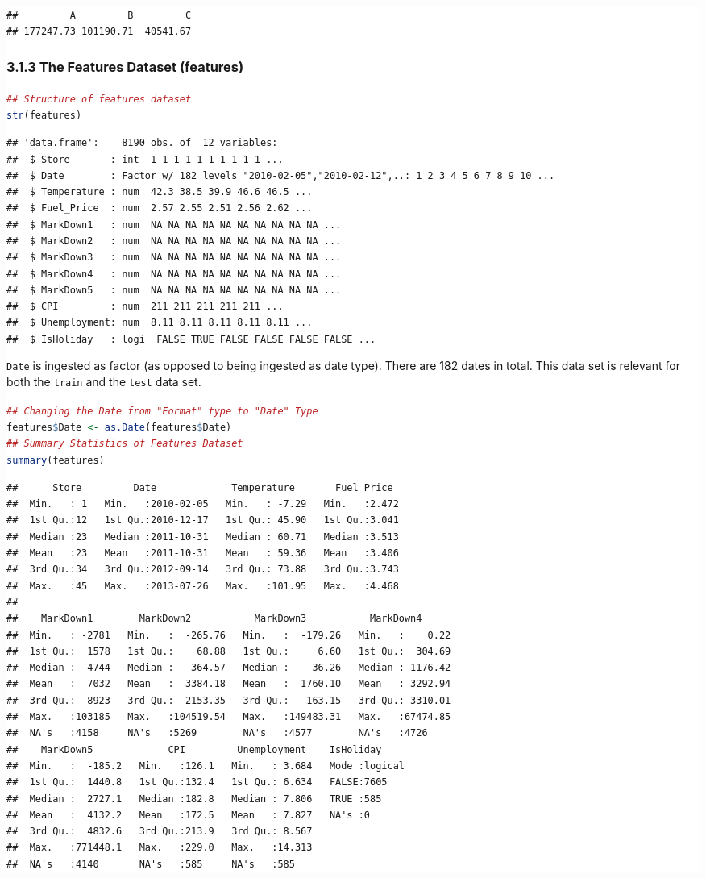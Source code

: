 ```
##         A         B         C 
## 177247.73 101190.71  40541.67
```


### 3.1.3 The Features Dataset (features)


```r
## Structure of features dataset
str(features)
```

```
## 'data.frame':	8190 obs. of  12 variables:
##  $ Store       : int  1 1 1 1 1 1 1 1 1 1 ...
##  $ Date        : Factor w/ 182 levels "2010-02-05","2010-02-12",..: 1 2 3 4 5 6 7 8 9 10 ...
##  $ Temperature : num  42.3 38.5 39.9 46.6 46.5 ...
##  $ Fuel_Price  : num  2.57 2.55 2.51 2.56 2.62 ...
##  $ MarkDown1   : num  NA NA NA NA NA NA NA NA NA NA ...
##  $ MarkDown2   : num  NA NA NA NA NA NA NA NA NA NA ...
##  $ MarkDown3   : num  NA NA NA NA NA NA NA NA NA NA ...
##  $ MarkDown4   : num  NA NA NA NA NA NA NA NA NA NA ...
##  $ MarkDown5   : num  NA NA NA NA NA NA NA NA NA NA ...
##  $ CPI         : num  211 211 211 211 211 ...
##  $ Unemployment: num  8.11 8.11 8.11 8.11 8.11 ...
##  $ IsHoliday   : logi  FALSE TRUE FALSE FALSE FALSE FALSE ...
```

<code>Date</code> is ingested as factor (as opposed to being ingested as date type). There are 182 dates in total. This data set is relevant for both the <code>train</code> and the <code>test</code> data set.


```r
## Changing the Date from "Format" type to "Date" Type 
features$Date <- as.Date(features$Date)
## Summary Statistics of Features Dataset
summary(features)
```

```
##      Store         Date             Temperature       Fuel_Price   
##  Min.   : 1   Min.   :2010-02-05   Min.   : -7.29   Min.   :2.472  
##  1st Qu.:12   1st Qu.:2010-12-17   1st Qu.: 45.90   1st Qu.:3.041  
##  Median :23   Median :2011-10-31   Median : 60.71   Median :3.513  
##  Mean   :23   Mean   :2011-10-31   Mean   : 59.36   Mean   :3.406  
##  3rd Qu.:34   3rd Qu.:2012-09-14   3rd Qu.: 73.88   3rd Qu.:3.743  
##  Max.   :45   Max.   :2013-07-26   Max.   :101.95   Max.   :4.468  
##                                                                    
##    MarkDown1        MarkDown2           MarkDown3           MarkDown4       
##  Min.   : -2781   Min.   :  -265.76   Min.   :  -179.26   Min.   :    0.22  
##  1st Qu.:  1578   1st Qu.:    68.88   1st Qu.:     6.60   1st Qu.:  304.69  
##  Median :  4744   Median :   364.57   Median :    36.26   Median : 1176.42  
##  Mean   :  7032   Mean   :  3384.18   Mean   :  1760.10   Mean   : 3292.94  
##  3rd Qu.:  8923   3rd Qu.:  2153.35   3rd Qu.:   163.15   3rd Qu.: 3310.01  
##  Max.   :103185   Max.   :104519.54   Max.   :149483.31   Max.   :67474.85  
##  NA's   :4158     NA's   :5269        NA's   :4577        NA's   :4726      
##    MarkDown5             CPI         Unemployment    IsHoliday      
##  Min.   :  -185.2   Min.   :126.1   Min.   : 3.684   Mode :logical  
##  1st Qu.:  1440.8   1st Qu.:132.4   1st Qu.: 6.634   FALSE:7605     
##  Median :  2727.1   Median :182.8   Median : 7.806   TRUE :585      
##  Mean   :  4132.2   Mean   :172.5   Mean   : 7.827   NA's :0        
##  3rd Qu.:  4832.6   3rd Qu.:213.9   3rd Qu.: 8.567                  
##  Max.   :771448.1   Max.   :229.0   Max.   :14.313                  
##  NA's   :4140       NA's   :585     NA's   :585
```
